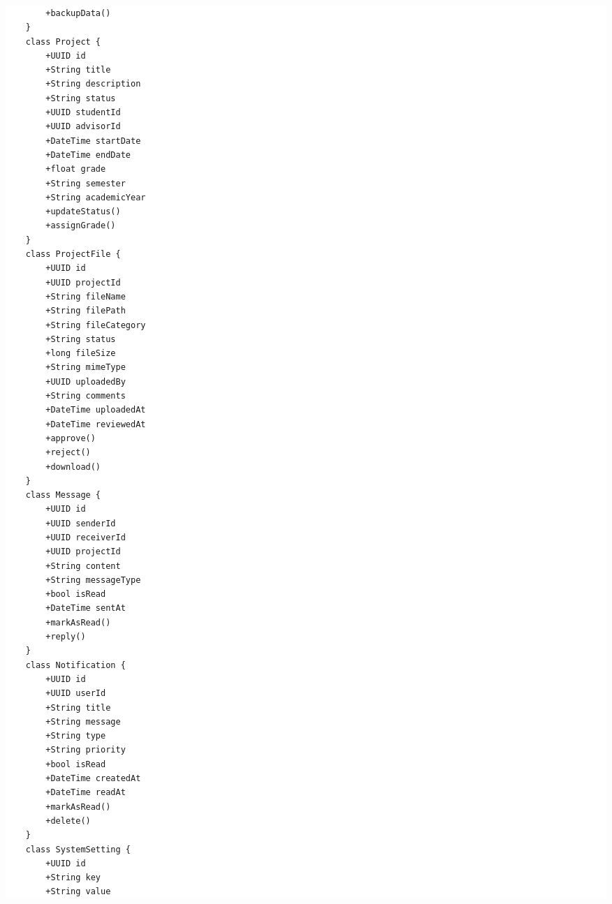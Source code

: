 ```mermaid
        +backupData()
    }
    class Project {
        +UUID id
        +String title
        +String description
        +String status
        +UUID studentId
        +UUID advisorId
        +DateTime startDate
        +DateTime endDate
        +float grade
        +String semester
        +String academicYear
        +updateStatus()
        +assignGrade()
    }
    class ProjectFile {
        +UUID id
        +UUID projectId
        +String fileName
        +String filePath
        +String fileCategory
        +String status
        +long fileSize
        +String mimeType
        +UUID uploadedBy
        +String comments
        +DateTime uploadedAt
        +DateTime reviewedAt
        +approve()
        +reject()
        +download()
    }
    class Message {
        +UUID id
        +UUID senderId
        +UUID receiverId
        +UUID projectId
        +String content
        +String messageType
        +bool isRead
        +DateTime sentAt
        +markAsRead()
        +reply()
    }
    class Notification {
        +UUID id
        +UUID userId
        +String title
        +String message
        +String type
        +String priority
        +bool isRead
        +DateTime createdAt
        +DateTime readAt
        +markAsRead()
        +delete()
    }
    class SystemSetting {
        +UUID id
        +String key
        +String value
```